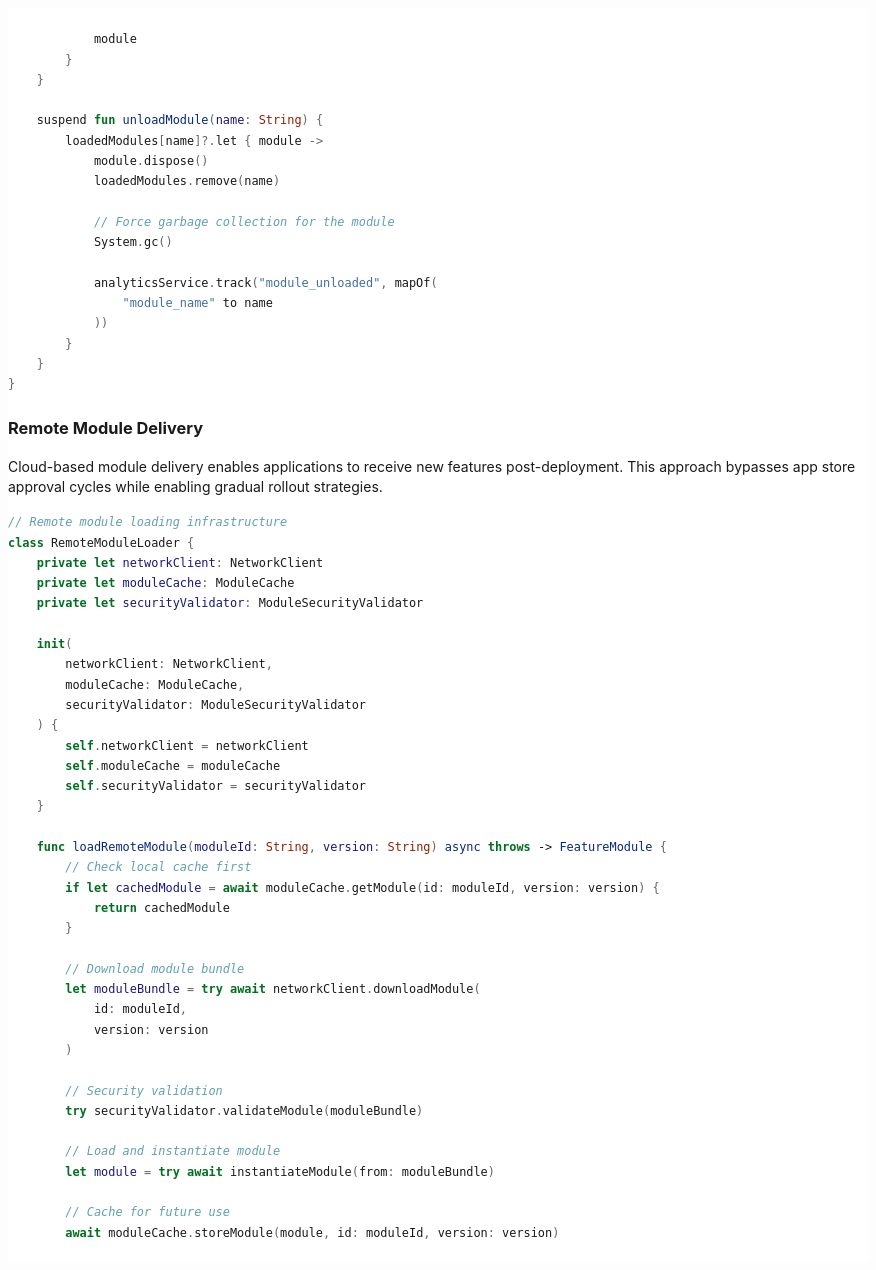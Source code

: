 ```kotlin
            
            module
        }
    }
    
    suspend fun unloadModule(name: String) {
        loadedModules[name]?.let { module ->
            module.dispose()
            loadedModules.remove(name)
            
            // Force garbage collection for the module
            System.gc()
            
            analyticsService.track("module_unloaded", mapOf(
                "module_name" to name
            ))
        }
    }
}
```

### Remote Module Delivery

Cloud-based module delivery enables applications to receive new features post-deployment. This approach bypasses app store approval cycles while enabling gradual rollout strategies.

```swift
// Remote module loading infrastructure
class RemoteModuleLoader {
    private let networkClient: NetworkClient
    private let moduleCache: ModuleCache
    private let securityValidator: ModuleSecurityValidator
    
    init(
        networkClient: NetworkClient,
        moduleCache: ModuleCache,
        securityValidator: ModuleSecurityValidator
    ) {
        self.networkClient = networkClient
        self.moduleCache = moduleCache
        self.securityValidator = securityValidator
    }
    
    func loadRemoteModule(moduleId: String, version: String) async throws -> FeatureModule {
        // Check local cache first
        if let cachedModule = await moduleCache.getModule(id: moduleId, version: version) {
            return cachedModule
        }
        
        // Download module bundle
        let moduleBundle = try await networkClient.downloadModule(
            id: moduleId,
            version: version
        )
        
        // Security validation
        try securityValidator.validateModule(moduleBundle)
        
        // Load and instantiate module
        let module = try await instantiateModule(from: moduleBundle)
        
        // Cache for future use
        await moduleCache.storeModule(module, id: moduleId, version: version)
        
```